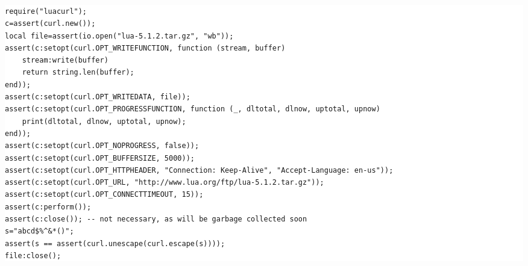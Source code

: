 ```
require("luacurl");
c=assert(curl.new());
local file=assert(io.open("lua-5.1.2.tar.gz", "wb"));
assert(c:setopt(curl.OPT_WRITEFUNCTION, function (stream, buffer)
    stream:write(buffer)
    return string.len(buffer);
end));
assert(c:setopt(curl.OPT_WRITEDATA, file));
assert(c:setopt(curl.OPT_PROGRESSFUNCTION, function (_, dltotal, dlnow, uptotal, upnow)
    print(dltotal, dlnow, uptotal, upnow);
end));
assert(c:setopt(curl.OPT_NOPROGRESS, false));
assert(c:setopt(curl.OPT_BUFFERSIZE, 5000));
assert(c:setopt(curl.OPT_HTTPHEADER, "Connection: Keep-Alive", "Accept-Language: en-us"));
assert(c:setopt(curl.OPT_URL, "http://www.lua.org/ftp/lua-5.1.2.tar.gz"));
assert(c:setopt(curl.OPT_CONNECTTIMEOUT, 15));
assert(c:perform());
assert(c:close()); -- not necessary, as will be garbage collected soon
s="abcd$%^&*()";
assert(s == assert(curl.unescape(curl.escape(s))));
file:close();
```
